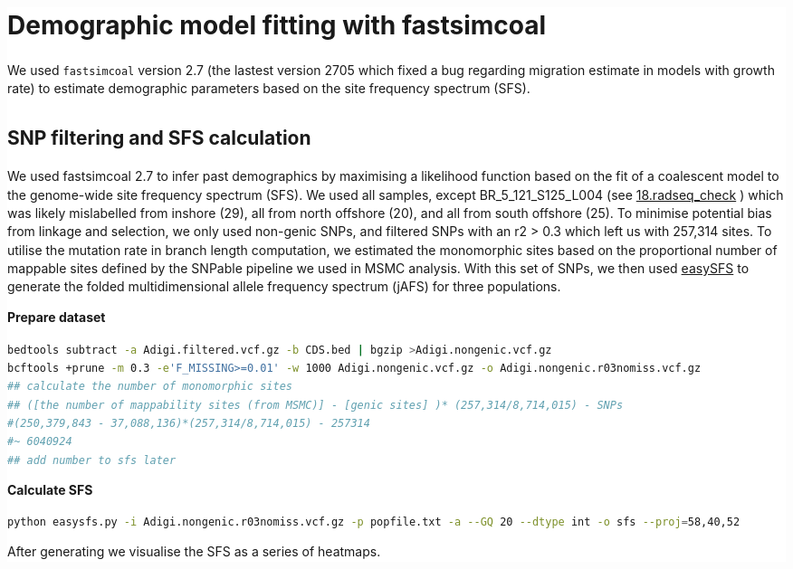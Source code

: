 Demographic model fitting with fastsimcoal
================

We used `fastsimcoal` version 2.7 (the lastest version 2705 which fixed
a bug regarding migration estimate in models with growth rate) to
estimate demographic parameters based on the site frequency spectrum
(SFS).

## SNP filtering and SFS calculation

We used fastsimcoal 2.7 to infer past demographics by maximising a
likelihood function based on the fit of a coalescent model to the
genome-wide site frequency spectrum (SFS). We used all samples, except
BR_5\_121_S125_L004 (see [18.radseq_check](18.radseq_check.md) ) which
was likely mislabelled from inshore (29), all from north offshore (20),
and all from south offshore (25). To minimise potential bias from
linkage and selection, we only used non-genic SNPs, and filtered SNPs
with an r2 \> 0.3 which left us with 257,314 sites. To utilise the
mutation rate in branch length computation, we estimated the monomorphic
sites based on the proportional number of mappable sites defined by the
SNPable pipeline we used in MSMC analysis. With this set of SNPs, we
then used [easySFS](https://github.com/isaacovercast/easySFS) to
generate the folded multidimensional allele frequency spectrum (jAFS)
for three populations.

**Prepare dataset**

``` bash
bedtools subtract -a Adigi.filtered.vcf.gz -b CDS.bed | bgzip >Adigi.nongenic.vcf.gz
bcftools +prune -m 0.3 -e'F_MISSING>=0.01' -w 1000 Adigi.nongenic.vcf.gz -o Adigi.nongenic.r03nomiss.vcf.gz
## calculate the number of monomorphic sites
## ([the number of mappability sites (from MSMC)] - [genic sites] )* (257,314/8,714,015) - SNPs
#(250,379,843 - 37,088,136)*(257,314/8,714,015) - 257314
#~ 6040924
## add number to sfs later
```

**Calculate SFS**

``` bash
python easysfs.py -i Adigi.nongenic.r03nomiss.vcf.gz -p popfile.txt -a --GQ 20 --dtype int -o sfs --proj=58,40,52
```

After generating we visualise the SFS as a series of heatmaps.
